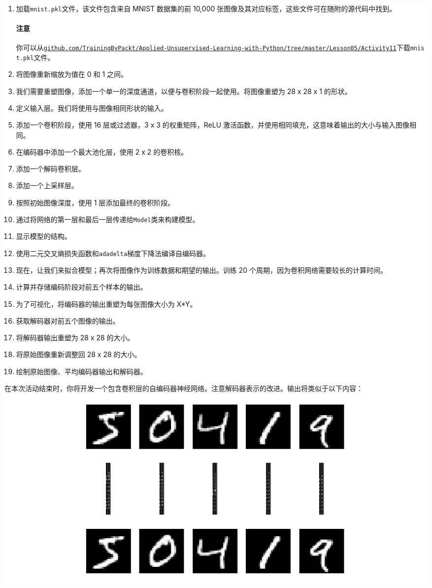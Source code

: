 1.  加载`mnist.pkl`文件，该文件包含来自 MNIST 数据集的前 10,000 张图像及其对应标签，这些文件可在随附的源代码中找到。

    #### 注意

    你可以从[`github.com/TrainingByPackt/Applied-Unsupervised-Learning-with-Python/tree/master/Lesson05/Activity11`](https://github.com/TrainingByPackt/Applied-Unsupervised-Learning-with-Python/tree/master/Lesson05/Activity11)下载`mnist.pkl`文件。

1.  将图像重新缩放为值在 0 和 1 之间。

1.  我们需要重塑图像，添加一个单一的深度通道，以便与卷积阶段一起使用。将图像重塑为 28 x 28 x 1 的形状。

1.  定义输入层。我们将使用与图像相同形状的输入。

1.  添加一个卷积阶段，使用 16 层或过滤器，3 x 3 的权重矩阵，ReLU 激活函数，并使用相同填充，这意味着输出的大小与输入图像相同。

1.  在编码器中添加一个最大池化层，使用 2 x 2 的卷积核。

1.  添加一个解码卷积层。

1.  添加一个上采样层。

1.  按照初始图像深度，使用 1 层添加最终的卷积阶段。

1.  通过将网络的第一层和最后一层传递给`Model`类来构建模型。

1.  显示模型的结构。

1.  使用二元交叉熵损失函数和`adadelta`梯度下降法编译自编码器。

1.  现在，让我们来拟合模型；再次将图像作为训练数据和期望的输出。训练 20 个周期，因为卷积网络需要较长的计算时间。

1.  计算并存储编码阶段对前五个样本的输出。

1.  为了可视化，将编码器的输出重塑为每张图像大小为 X*Y。

1.  获取解码器对前五个图像的输出。

1.  将解码器输出重塑为 28 x 28 的大小。

1.  将原始图像重新调整回 28 x 28 的大小。

1.  绘制原始图像、平均编码器输出和解码器。

在本次活动结束时，你将开发一个包含卷积层的自编码器神经网络。注意解码器表示的改进。输出将类似于以下内容：

![](img/C12626_05_34.jpg)
